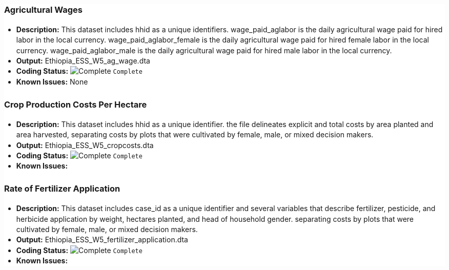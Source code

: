 ### Agricultural Wages
- **Description:** This dataset includes hhid as a unique identifiers. wage_paid_aglabor is the daily agricultural wage paid for hired labor in the local currency. wage_paid_aglabor_female is the daily agricultural wage paid for hired female labor in the local currency. wage_paid_aglabor_male is the daily agricultural wage paid for hired male labor in the local currency.
- **Output:** Ethiopia_ESS_W5_ag_wage.dta 
- **Coding Status:** ![Complete](https://placehold.co/15x15/c5f015/c5f015.png) `Complete`
- **Known Issues:** None

### Crop Production Costs Per Hectare
- **Description:** This dataset includes hhid as a unique identifier. the file delineates explicit and total costs by area planted and area harvested, separating costs by plots that were cultivated by female, male, or mixed decision makers.
- **Output:** Ethiopia_ESS_W5_cropcosts.dta
- **Coding Status:** ![Complete](https://placehold.co/15x15/c5f015/c5f015.png) `Complete`
- **Known Issues:**

### Rate of Fertilizer Application
- **Description:**  This dataset includes case_id as a unique identifier and several variables that describe fertilizer, pesticide, and herbicide application by weight, hectares planted, and head of household gender.
separating costs by plots that were cultivated by female, male, or mixed decision makers.
- **Output:**  Ethiopia_ESS_W5_fertilizer_application.dta
- **Coding Status:** ![Complete](https://placehold.co/15x15/c5f015/c5f015.png) `Complete`
- **Known Issues:**


